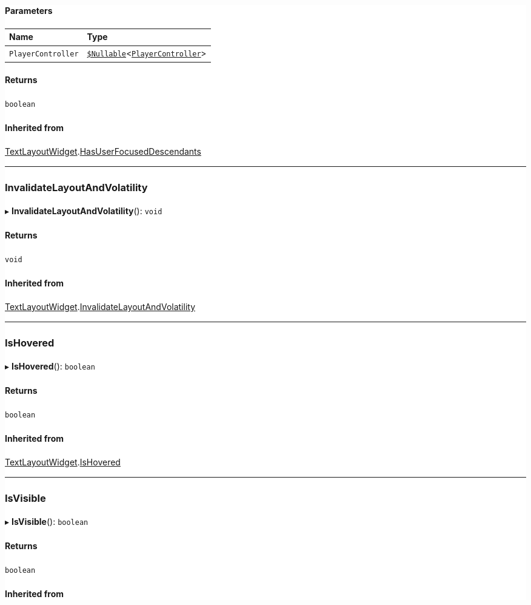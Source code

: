 #### Parameters

| Name | Type |
| :------ | :------ |
| `PlayerController` | [`$Nullable`](../modules/puerts.md#$nullable)<[`PlayerController`](ue_ue.PlayerController.md)\> |

#### Returns

`boolean`

#### Inherited from

[TextLayoutWidget](ue_ue.TextLayoutWidget.md).[HasUserFocusedDescendants](ue_ue.TextLayoutWidget.md#hasuserfocuseddescendants)

___

### InvalidateLayoutAndVolatility

▸ **InvalidateLayoutAndVolatility**(): `void`

#### Returns

`void`

#### Inherited from

[TextLayoutWidget](ue_ue.TextLayoutWidget.md).[InvalidateLayoutAndVolatility](ue_ue.TextLayoutWidget.md#invalidatelayoutandvolatility)

___

### IsHovered

▸ **IsHovered**(): `boolean`

#### Returns

`boolean`

#### Inherited from

[TextLayoutWidget](ue_ue.TextLayoutWidget.md).[IsHovered](ue_ue.TextLayoutWidget.md#ishovered)

___

### IsVisible

▸ **IsVisible**(): `boolean`

#### Returns

`boolean`

#### Inherited from
